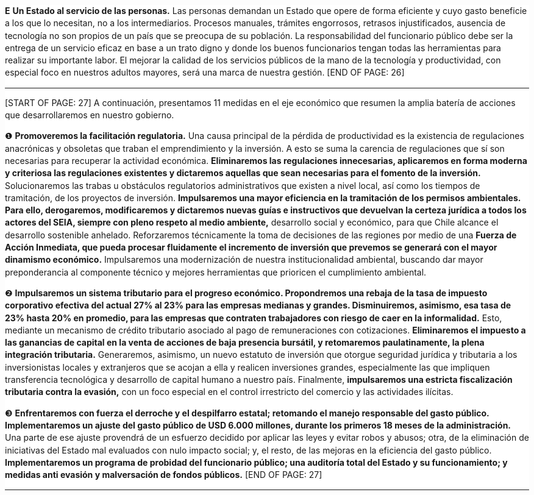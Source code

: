 **E**  **Un Estado al servicio de las personas.** Las personas demandan un Estado que opere de forma eficiente y cuyo gasto beneficie a los que lo necesitan, no a los intermediarios. Procesos manuales, trámites engorrosos, retrasos injustificados, ausencia de tecnología no son propios de un país que se preocupa de su población. La responsabilidad del funcionario público debe ser la entrega de un servicio eficaz en base a un trato digno y donde los buenos funcionarios tengan todas las herramientas para realizar su importante labor. El mejorar la calidad de los servicios públicos de la mano de la tecnología y productividad, con especial foco en nuestros adultos mayores, será una marca de nuestra gestión.
[END OF PAGE: 26]

---

[START OF PAGE: 27]
A continuación, presentamos 11 medidas en el eje económico que resumen la amplia batería de acciones que desarrollaremos en nuestro gobierno.

❶ **Promoveremos la facilitación regulatoria.** Una causa principal de la pérdida de productividad es la existencia de regulaciones anacrónicas y obsoletas que traban el emprendimiento y la inversión. A esto se suma la carencia de regulaciones que sí son necesarias para recuperar la actividad económica. **Eliminaremos las regulaciones innecesarias, aplicaremos en forma moderna y criteriosa las regulaciones existentes y dictaremos aquellas que sean necesarias para el fomento de la inversión.** Solucionaremos las trabas u obstáculos regulatorios administrativos que existen a nivel local, así como los tiempos de tramitación, de los proyectos de inversión. **Impulsaremos una mayor eficiencia en la tramitación de los permisos ambientales. Para ello, derogaremos, modificaremos y dictaremos nuevas guías e instructivos que devuelvan la certeza jurídica a todos los actores del SEIA, siempre con pleno respeto al medio ambiente,** desarrollo social y económico, para que Chile alcance el desarrollo sostenible anhelado. Reforzaremos técnicamente la toma de decisiones de las regiones por medio de una **Fuerza de Acción Inmediata, que pueda procesar fluidamente el incremento de inversión que prevemos se generará con el mayor dinamismo económico.** Impulsaremos una modernización de nuestra institucionalidad ambiental, buscando dar mayor preponderancia al componente técnico y mejores herramientas que prioricen el cumplimiento ambiental.

❷ **Impulsaremos un sistema tributario para el progreso económico. Propondremos una rebaja de la tasa de impuesto corporativo efectiva del actual 27% al 23% para las empresas medianas y grandes. Disminuiremos, asimismo, esa tasa de 23% hasta 20% en promedio, para las empresas que contraten trabajadores con riesgo de caer en la informalidad.** Esto, mediante un mecanismo de crédito tributario asociado al pago de remuneraciones con cotizaciones. **Eliminaremos el impuesto a las ganancias de capital en la venta de acciones de baja presencia bursátil, y retomaremos paulatinamente, la plena integración tributaria.** Generaremos, asimismo, un nuevo estatuto de inversión que otorgue seguridad jurídica y tributaria a los inversionistas locales y extranjeros que se acojan a ella y realicen inversiones grandes, especialmente las que impliquen transferencia tecnológica y desarrollo de capital humano a nuestro país. Finalmente, **impulsaremos una estricta fiscalización tributaria contra la evasión,** con un foco especial en el control irrestricto del comercio y las actividades ilícitas.

❸ **Enfrentaremos con fuerza el derroche y el despilfarro estatal; retomando el manejo responsable del gasto público. Implementaremos un ajuste del gasto público de USD 6.000 millones, durante los primeros 18 meses de la administración.** Una parte de ese ajuste provendrá de un esfuerzo decidido por aplicar las leyes y evitar robos y abusos; otra, de la eliminación de iniciativas del Estado mal evaluados con nulo impacto social; y, el resto, de las mejoras en la eficiencia del gasto público. **Implementaremos un programa de probidad del funcionario público; una auditoría total del Estado y su funcionamiento; y medidas anti evasión y malversación de fondos públicos.**
[END OF PAGE: 27]

---
